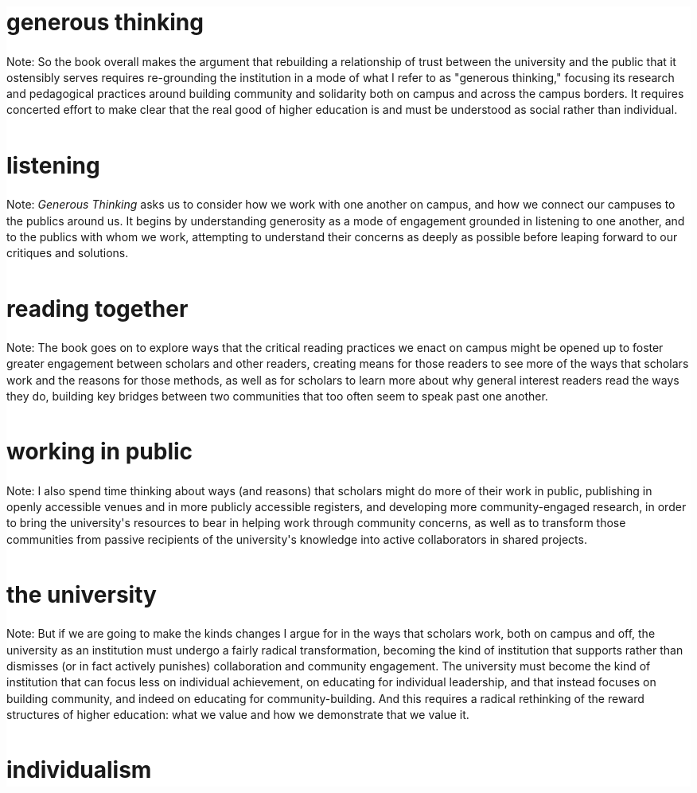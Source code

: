 
# generous thinking

Note: So the book overall makes the argument that rebuilding a relationship of trust between the university and the public that it ostensibly serves requires re-grounding the institution in a mode of what I refer to as "generous thinking," focusing its research and pedagogical practices around building community and solidarity both on campus and across the campus borders. It requires concerted effort to make clear that the real good of higher education is and must be understood as social rather than individual.


# listening

Note: *Generous Thinking* asks us to consider how we work with one another on campus, and how we connect our campuses to the publics around us. It begins by understanding generosity as a mode of engagement grounded in listening to one another, and to the publics with whom we work, attempting to understand their concerns as deeply as possible before leaping forward to our critiques and solutions.


# reading together

Note: The book goes on to explore ways that the critical reading practices we enact on campus might be opened up to foster greater engagement between scholars and other readers, creating means for those readers to see more of the ways that scholars work and the reasons for those methods, as well as for scholars to learn more about why general interest readers read the ways they do, building key bridges between two communities that too often seem to speak past one another.


# working in public

Note: I also spend time thinking about ways (and reasons) that scholars might do more of their work in public, publishing in openly accessible venues and in more publicly accessible registers, and developing more community-engaged research, in order to bring the university's resources to bear in helping work through community concerns, as well as to transform those communities from passive recipients of the university's knowledge into active collaborators in shared projects. 


# the university

Note: But if we are going to make the kinds changes I argue for in the ways that scholars work, both on campus and off, the university as an institution must undergo a fairly radical transformation, becoming the kind of institution that supports rather than dismisses (or in fact actively punishes) collaboration and community engagement. The university must become the kind of institution that can focus less on individual achievement, on educating for individual leadership, and that instead focuses on building community, and indeed on educating for community-building. And this requires a radical rethinking of the reward structures of higher education: what we value and how we demonstrate that we value it.


# individualism
